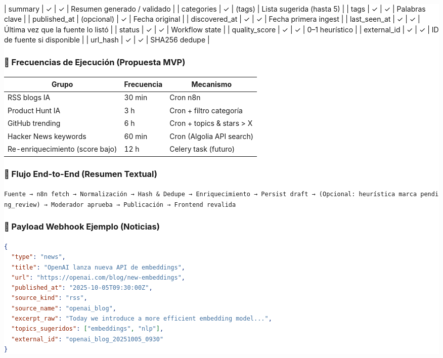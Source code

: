 | summary | ✓ | ✓ | Resumen generado / validado |
| categories | ✓ | (tags) | Lista sugerida (hasta 5) |
| tags | ✓ | ✓ | Palabras clave |
| published_at | (opcional) | ✓ | Fecha original |
| discovered_at | ✓ | ✓ | Fecha primera ingest |
| last_seen_at | ✓ | ✓ | Última vez que la fuente lo listó |
| status | ✓ | ✓ | Workflow state |
| quality_score | ✓ | ✓ | 0–1 heurístico |
| external_id | ✓ | ✓ | ID de fuente si disponible |
| url_hash | ✓ | ✓ | SHA256 dedupe |

### 🔄 Frecuencias de Ejecución (Propuesta MVP)
| Grupo | Frecuencia | Mecanismo |
|-------|-----------|-----------|
| RSS blogs IA | 30 min | Cron n8n |
| Product Hunt IA | 3 h | Cron + filtro categoría |
| GitHub trending | 6 h | Cron + topics & stars > X |
| Hacker News keywords | 60 min | Cron (Algolia API search) |
| Re-enriquecimiento (score bajo) | 12 h | Celery task (futuro) |

### 🧱 Flujo End-to-End (Resumen Textual)
```
Fuente → n8n fetch → Normalización → Hash & Dedupe → Enriquecimiento → Persist draft → (Opcional: heurística marca pending_review) → Moderador aprueba → Publicación → Frontend revalida
```

### 📨 Payload Webhook Ejemplo (Noticias)
```json
{
  "type": "news",
  "title": "OpenAI lanza nueva API de embeddings",
  "url": "https://openai.com/blog/new-embeddings",
  "published_at": "2025-10-05T09:30:00Z",
  "source_kind": "rss",
  "source_name": "openai_blog",
  "excerpt_raw": "Today we introduce a more efficient embedding model...",
  "topics_sugeridos": ["embeddings", "nlp"],
  "external_id": "openai_blog_20251005_0930"
}
```
